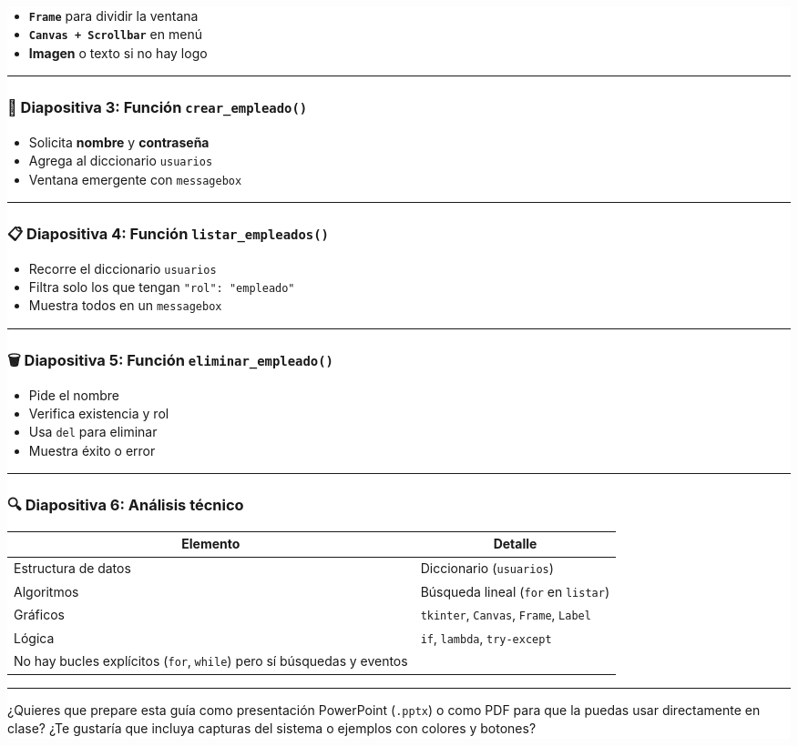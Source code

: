 * **`Frame`** para dividir la ventana
* **`Canvas + Scrollbar`** en menú
* **Imagen** o texto si no hay logo

---

### 🧩 Diapositiva 3: Función `crear_empleado()`

* Solicita **nombre** y **contraseña**
* Agrega al diccionario `usuarios`
* Ventana emergente con `messagebox`

---

### 📋 Diapositiva 4: Función `listar_empleados()`

* Recorre el diccionario `usuarios`
* Filtra solo los que tengan `"rol": "empleado"`
* Muestra todos en un `messagebox`

---

### 🗑️ Diapositiva 5: Función `eliminar_empleado()`

* Pide el nombre
* Verifica existencia y rol
* Usa `del` para eliminar
* Muestra éxito o error

---

### 🔍 Diapositiva 6: Análisis técnico

| Elemento                                                              | Detalle                               |
| --------------------------------------------------------------------- | ------------------------------------- |
| Estructura de datos                                                   | Diccionario (`usuarios`)              |
| Algoritmos                                                            | Búsqueda lineal (`for` en `listar`)   |
| Gráficos                                                              | `tkinter`, `Canvas`, `Frame`, `Label` |
| Lógica                                                                | `if`, `lambda`, `try-except`          |
| No hay bucles explícitos (`for`, `while`) pero sí búsquedas y eventos |                                       |

---

¿Quieres que prepare esta guía como presentación PowerPoint (`.pptx`) o como PDF para que la puedas usar directamente en clase? ¿Te gustaría que incluya capturas del sistema o ejemplos con colores y botones?

